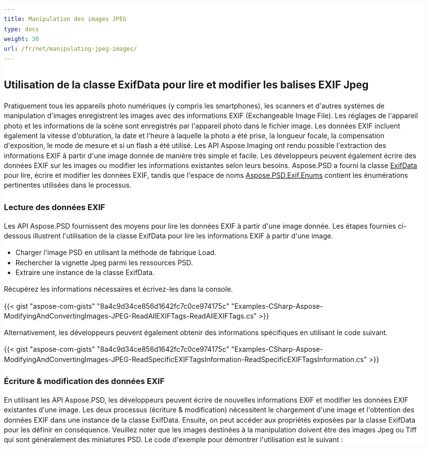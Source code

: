 ```yaml
---
title: Manipulation des images JPEG
type: docs
weight: 30
url: /fr/net/manipulating-jpeg-images/
---
```


## **Utilisation de la classe ExifData pour lire et modifier les balises EXIF Jpeg**
Pratiquement tous les appareils photo numériques (y compris les smartphones), les scanners et d'autres systèmes de manipulation d'images enregistrent les images avec des informations EXIF (Exchangeable Image File). Les réglages de l'appareil photo et les informations de la scène sont enregistrés par l'appareil photo dans le fichier image. Les données EXIF incluent également la vitesse d'obturation, la date et l'heure à laquelle la photo a été prise, la longueur focale, la compensation d'exposition, le mode de mesure et si un flash a été utilisé. Les API Aspose.Imaging ont rendu possible l'extraction des informations EXIF à partir d'une image donnée de manière très simple et facile. Les développeurs peuvent également écrire des données EXIF sur les images ou modifier les informations existantes selon leurs besoins. Aspose.PSD a fourni la classe [ExifData](https://reference.aspose.com/psd/net/aspose.psd.exif/exifdata) pour lire, écrire et modifier les données EXIF, tandis que l'espace de noms [Aspose.PSD.Exif.Enums](https://reference.aspose.com/psd/net/aspose.psd.exif.enums) contient les énumérations pertinentes utilisées dans le processus.
### **Lecture des données EXIF**
Les API Aspose.PSD fournissent des moyens pour lire les données EXIF à partir d'une image donnée. Les étapes fournies ci-dessous illustrent l'utilisation de la classe ExifData pour lire les informations EXIF à partir d'une image.

- Charger l'image PSD en utilisant la méthode de fabrique Load.
- Rechercher la vignette Jpeg parmi les ressources PSD.
- Extraire une instance de la classe ExifData.

Récupérez les informations nécessaires et écrivez-les dans la console.

{{< gist "aspose-com-gists" "8a4c9d34ce856d1642fc7c0ce974175c" "Examples-CSharp-Aspose-ModifyingAndConvertingImages-JPEG-ReadAllEXIFTags-ReadAllEXIFTags.cs" >}}


Alternativement, les développeurs peuvent également obtenir des informations spécifiques en utilisant le code suivant.


{{< gist "aspose-com-gists" "8a4c9d34ce856d1642fc7c0ce974175c" "Examples-CSharp-Aspose-ModifyingAndConvertingImages-JPEG-ReadSpecificEXIFTagsInformation-ReadSpecificEXIFTagsInformation.cs" >}}
### **Écriture & modification des données EXIF**
En utilisant les API Aspose.PSD, les développeurs peuvent écrire de nouvelles informations EXIF et modifier les données EXIF existantes d'une image. Les deux processus (écriture & modification) nécessitent le chargement d'une image et l'obtention des données EXIF dans une instance de la classe ExifData. Ensuite, on peut accéder aux propriétés exposées par la classe ExifData pour les définir en conséquence. Veuillez noter que les images destinées à la manipulation doivent être des images Jpeg ou Tiff qui sont généralement des miniatures PSD. Le code d'exemple pour démontrer l'utilisation est le suivant :
